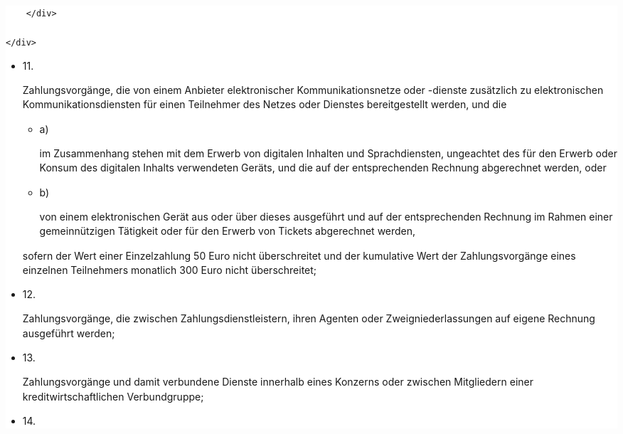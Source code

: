         </div>
    
    </div>

  - 11\.
    
    <div style="">
    
    Zahlungsvorgänge, die von einem Anbieter elektronischer
    Kommunikationsnetze oder -dienste zusätzlich zu elektronischen
    Kommunikationsdiensten für einen Teilnehmer des Netzes oder Dienstes
    bereitgestellt werden, und die
    
      - a)
        
        <div style="">
        
        im Zusammenhang stehen mit dem Erwerb von digitalen Inhalten und
        Sprachdiensten, ungeachtet des für den Erwerb oder Konsum des
        digitalen Inhalts verwendeten Geräts, und die auf der
        entsprechenden Rechnung abgerechnet werden, oder
        
        </div>
    
      - b)
        
        <div style="">
        
        von einem elektronischen Gerät aus oder über dieses ausgeführt
        und auf der entsprechenden Rechnung im Rahmen einer
        gemeinnützigen Tätigkeit oder für den Erwerb von Tickets
        abgerechnet werden,
        
        </div>
    
    sofern der Wert einer Einzelzahlung 50 Euro nicht überschreitet und
    der kumulative Wert der Zahlungsvorgänge eines einzelnen Teilnehmers
    monatlich 300 Euro nicht überschreitet;
    
    </div>

  - 12\.
    
    <div style="">
    
    Zahlungsvorgänge, die zwischen Zahlungsdienstleistern, ihren Agenten
    oder Zweigniederlassungen auf eigene Rechnung ausgeführt werden;
    
    </div>

  - 13\.
    
    <div style="">
    
    Zahlungsvorgänge und damit verbundene Dienste innerhalb eines
    Konzerns oder zwischen Mitgliedern einer kreditwirtschaftlichen
    Verbundgruppe;
    
    </div>

  - 14\.
    